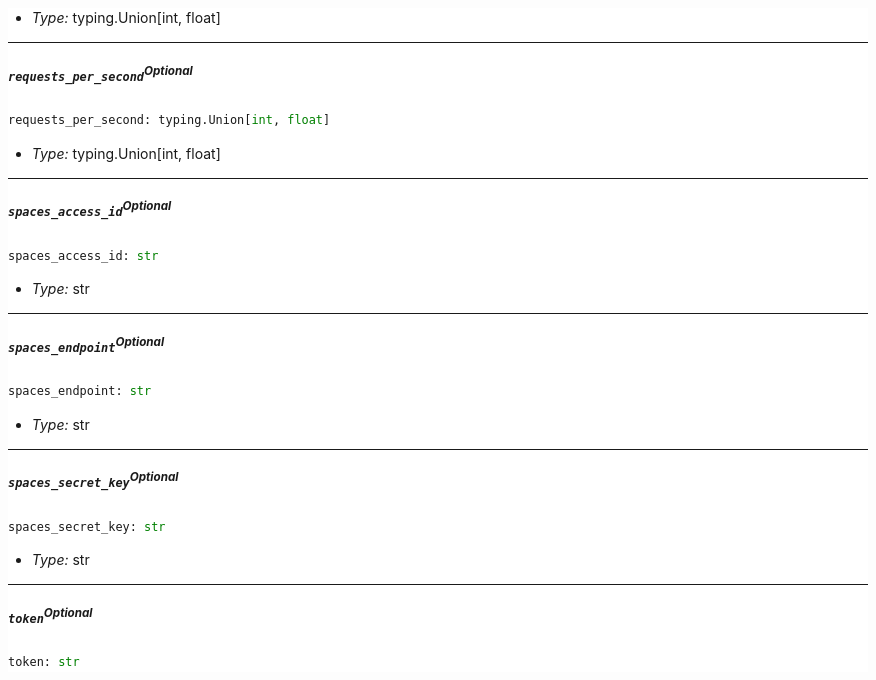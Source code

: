 - *Type:* typing.Union[int, float]

---

##### `requests_per_second`<sup>Optional</sup> <a name="requests_per_second" id="@cdktf/provider-digitalocean.provider.DigitaloceanProvider.property.requestsPerSecond"></a>

```python
requests_per_second: typing.Union[int, float]
```

- *Type:* typing.Union[int, float]

---

##### `spaces_access_id`<sup>Optional</sup> <a name="spaces_access_id" id="@cdktf/provider-digitalocean.provider.DigitaloceanProvider.property.spacesAccessId"></a>

```python
spaces_access_id: str
```

- *Type:* str

---

##### `spaces_endpoint`<sup>Optional</sup> <a name="spaces_endpoint" id="@cdktf/provider-digitalocean.provider.DigitaloceanProvider.property.spacesEndpoint"></a>

```python
spaces_endpoint: str
```

- *Type:* str

---

##### `spaces_secret_key`<sup>Optional</sup> <a name="spaces_secret_key" id="@cdktf/provider-digitalocean.provider.DigitaloceanProvider.property.spacesSecretKey"></a>

```python
spaces_secret_key: str
```

- *Type:* str

---

##### `token`<sup>Optional</sup> <a name="token" id="@cdktf/provider-digitalocean.provider.DigitaloceanProvider.property.token"></a>

```python
token: str
```
